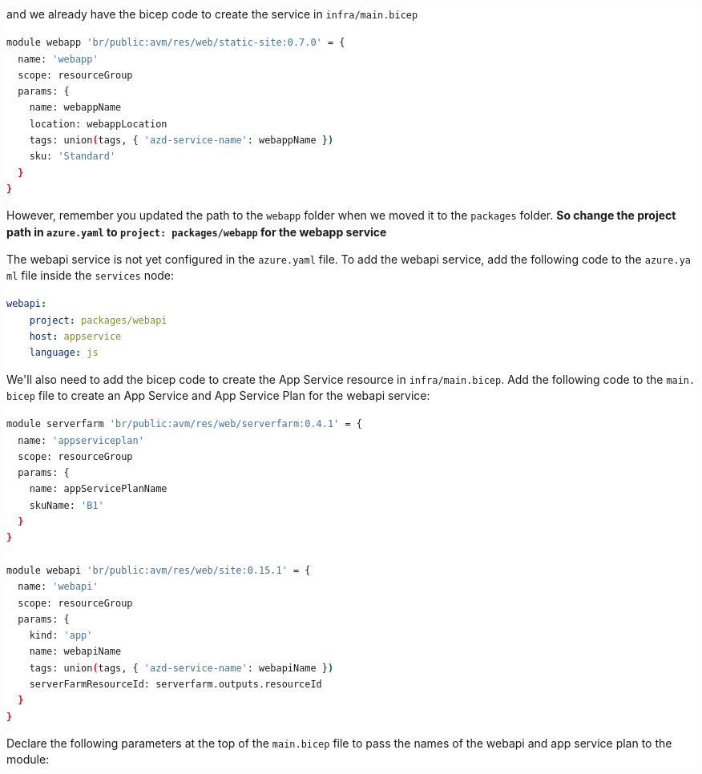 and we already have the bicep code to create the service in `infra/main.bicep` 

```bash
module webapp 'br/public:avm/res/web/static-site:0.7.0' = {
  name: 'webapp'
  scope: resourceGroup
  params: {
    name: webappName
    location: webappLocation
    tags: union(tags, { 'azd-service-name': webappName })
    sku: 'Standard'
  }
}
```
However, remember you updated the path to the `webapp` folder when we moved it to the `packages` folder. **So change the project path in `azure.yaml` to `project: packages/webapp` for the webapp service**

The webapi service is not yet configured in the `azure.yaml` file. To add the webapi service, add the following code to the `azure.yaml` file inside the `services` node:

```yaml
webapi:
    project: packages/webapi
    host: appservice
    language: js
```

We'll also need to add the bicep code to create the App Service resource in `infra/main.bicep`. Add the following code to the `main.bicep` file to create an App Service and App Service Plan for the webapi service:

```bash
module serverfarm 'br/public:avm/res/web/serverfarm:0.4.1' = {
  name: 'appserviceplan'
  scope: resourceGroup
  params: {
    name: appServicePlanName
    skuName: 'B1'
  }
}

module webapi 'br/public:avm/res/web/site:0.15.1' = {
  name: 'webapi'
  scope: resourceGroup
  params: {
    kind: 'app'
    name: webapiName
    tags: union(tags, { 'azd-service-name': webapiName })
    serverFarmResourceId: serverfarm.outputs.resourceId
  }
}
```

Declare the following parameters at the top of the `main.bicep` file to pass the names of the webapi and app service plan to the module:
